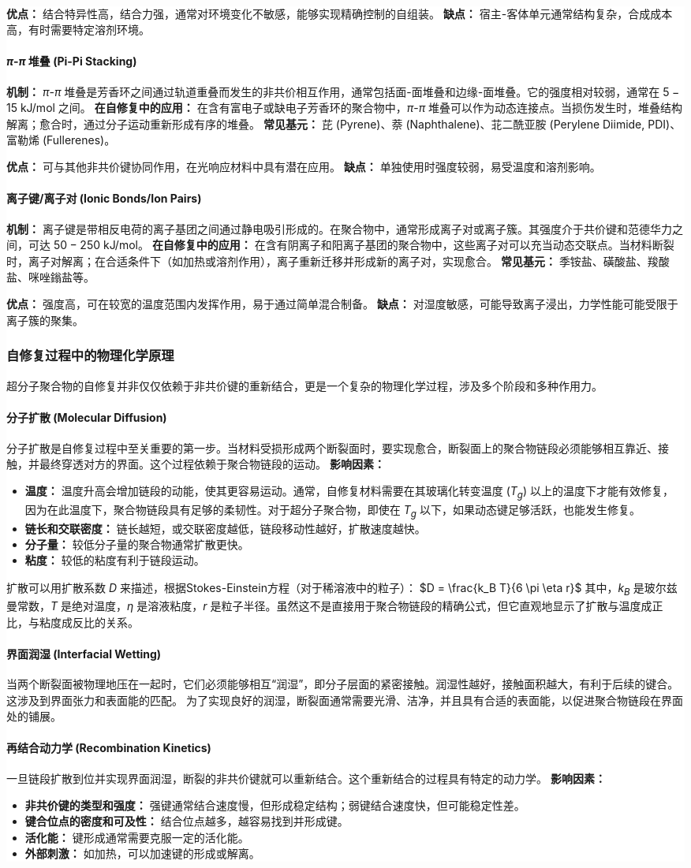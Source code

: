 **优点：** 结合特异性高，结合力强，通常对环境变化不敏感，能够实现精确控制的自组装。
**缺点：** 宿主-客体单元通常结构复杂，合成成本高，有时需要特定溶剂环境。

#### $\pi$-$\pi$ 堆叠 (Pi-Pi Stacking)

**机制：** $\pi$-$\pi$ 堆叠是芳香环之间通过轨道重叠而发生的非共价相互作用，通常包括面-面堆叠和边缘-面堆叠。它的强度相对较弱，通常在 $5-15 \text{ kJ/mol}$ 之间。
**在自修复中的应用：**
在含有富电子或缺电子芳香环的聚合物中，$\pi$-$\pi$ 堆叠可以作为动态连接点。当损伤发生时，堆叠结构解离；愈合时，通过分子运动重新形成有序的堆叠。
**常见基元：** 芘 (Pyrene)、萘 (Naphthalene)、苝二酰亚胺 (Perylene Diimide, PDI)、富勒烯 (Fullerenes)。

**优点：** 可与其他非共价键协同作用，在光响应材料中具有潜在应用。
**缺点：** 单独使用时强度较弱，易受温度和溶剂影响。

#### 离子键/离子对 (Ionic Bonds/Ion Pairs)

**机制：** 离子键是带相反电荷的离子基团之间通过静电吸引形成的。在聚合物中，通常形成离子对或离子簇。其强度介于共价键和范德华力之间，可达 $50-250 \text{ kJ/mol}$。
**在自修复中的应用：**
在含有阴离子和阳离子基团的聚合物中，这些离子对可以充当动态交联点。当材料断裂时，离子对解离；在合适条件下（如加热或溶剂作用），离子重新迁移并形成新的离子对，实现愈合。
**常见基元：** 季铵盐、磺酸盐、羧酸盐、咪唑鎓盐等。

**优点：** 强度高，可在较宽的温度范围内发挥作用，易于通过简单混合制备。
**缺点：** 对湿度敏感，可能导致离子浸出，力学性能可能受限于离子簇的聚集。

### 自修复过程中的物理化学原理

超分子聚合物的自修复并非仅仅依赖于非共价键的重新结合，更是一个复杂的物理化学过程，涉及多个阶段和多种作用力。

#### 分子扩散 (Molecular Diffusion)

分子扩散是自修复过程中至关重要的第一步。当材料受损形成两个断裂面时，要实现愈合，断裂面上的聚合物链段必须能够相互靠近、接触，并最终穿透对方的界面。这个过程依赖于聚合物链段的运动。
**影响因素：**
*   **温度：** 温度升高会增加链段的动能，使其更容易运动。通常，自修复材料需要在其玻璃化转变温度 ($T_g$) 以上的温度下才能有效修复，因为在此温度下，聚合物链段具有足够的柔韧性。对于超分子聚合物，即使在 $T_g$ 以下，如果动态键足够活跃，也能发生修复。
*   **链长和交联密度：** 链长越短，或交联密度越低，链段移动性越好，扩散速度越快。
*   **分子量：** 较低分子量的聚合物通常扩散更快。
*   **粘度：** 较低的粘度有利于链段运动。

扩散可以用扩散系数 $D$ 来描述，根据Stokes-Einstein方程（对于稀溶液中的粒子）：
$D = \frac{k_B T}{6 \pi \eta r}$
其中，$k_B$ 是玻尔兹曼常数，$T$ 是绝对温度，$\eta$ 是溶液粘度，$r$ 是粒子半径。虽然这不是直接用于聚合物链段的精确公式，但它直观地显示了扩散与温度成正比，与粘度成反比的关系。

#### 界面润湿 (Interfacial Wetting)

当两个断裂面被物理地压在一起时，它们必须能够相互“润湿”，即分子层面的紧密接触。润湿性越好，接触面积越大，有利于后续的键合。这涉及到界面张力和表面能的匹配。
为了实现良好的润湿，断裂面通常需要光滑、洁净，并且具有合适的表面能，以促进聚合物链段在界面处的铺展。

#### 再结合动力学 (Recombination Kinetics)

一旦链段扩散到位并实现界面润湿，断裂的非共价键就可以重新结合。这个重新结合的过程具有特定的动力学。
**影响因素：**
*   **非共价键的类型和强度：** 强键通常结合速度慢，但形成稳定结构；弱键结合速度快，但可能稳定性差。
*   **键合位点的密度和可及性：** 结合位点越多，越容易找到并形成键。
*   **活化能：** 键形成通常需要克服一定的活化能。
*   **外部刺激：** 如加热，可以加速键的形成或解离。
